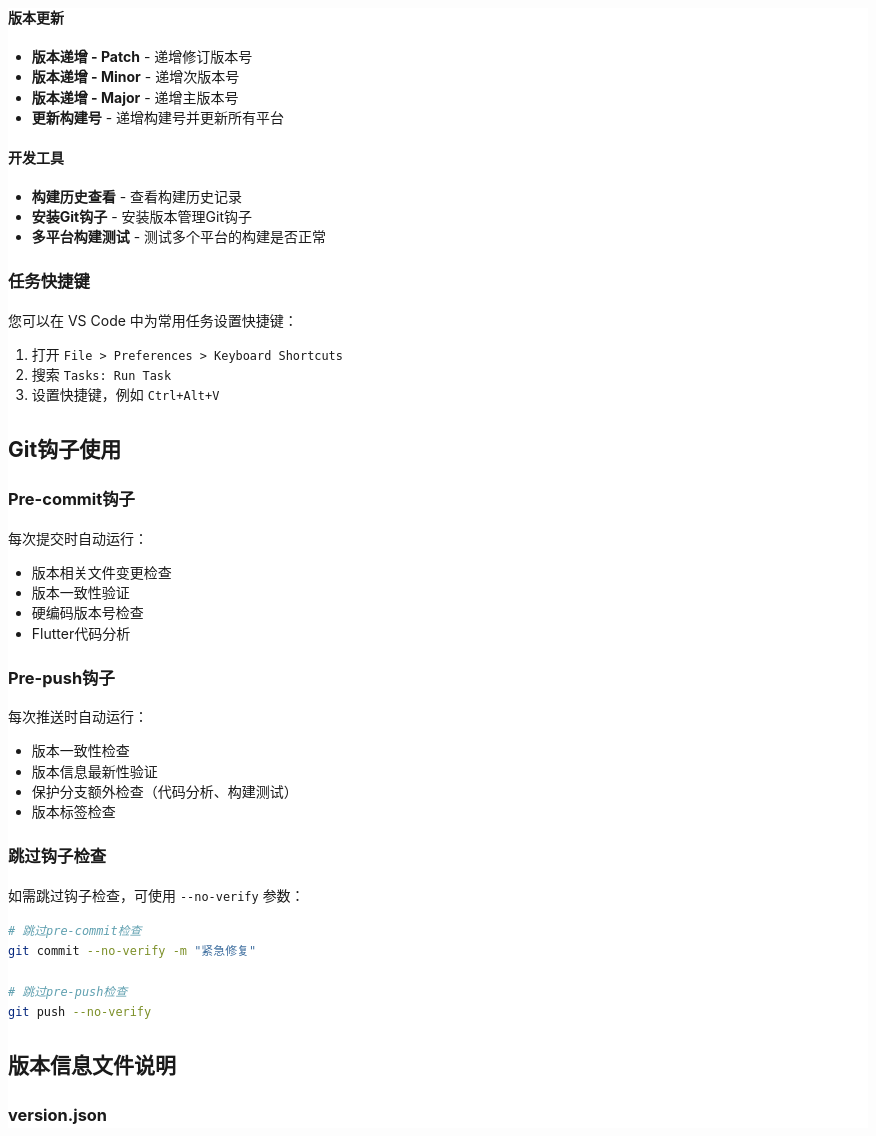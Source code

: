 #### 版本更新
- **版本递增 - Patch** - 递增修订版本号
- **版本递增 - Minor** - 递增次版本号  
- **版本递增 - Major** - 递增主版本号
- **更新构建号** - 递增构建号并更新所有平台

#### 开发工具
- **构建历史查看** - 查看构建历史记录
- **安装Git钩子** - 安装版本管理Git钩子
- **多平台构建测试** - 测试多个平台的构建是否正常

### 任务快捷键

您可以在 VS Code 中为常用任务设置快捷键：

1. 打开 `File > Preferences > Keyboard Shortcuts`
2. 搜索 `Tasks: Run Task`
3. 设置快捷键，例如 `Ctrl+Alt+V`

## Git钩子使用

### Pre-commit钩子

每次提交时自动运行：
- 版本相关文件变更检查
- 版本一致性验证
- 硬编码版本号检查
- Flutter代码分析

### Pre-push钩子

每次推送时自动运行：
- 版本一致性检查
- 版本信息最新性验证
- 保护分支额外检查（代码分析、构建测试）
- 版本标签检查

### 跳过钩子检查

如需跳过钩子检查，可使用 `--no-verify` 参数：

```bash
# 跳过pre-commit检查
git commit --no-verify -m "紧急修复"

# 跳过pre-push检查
git push --no-verify
```

## 版本信息文件说明

### version.json
